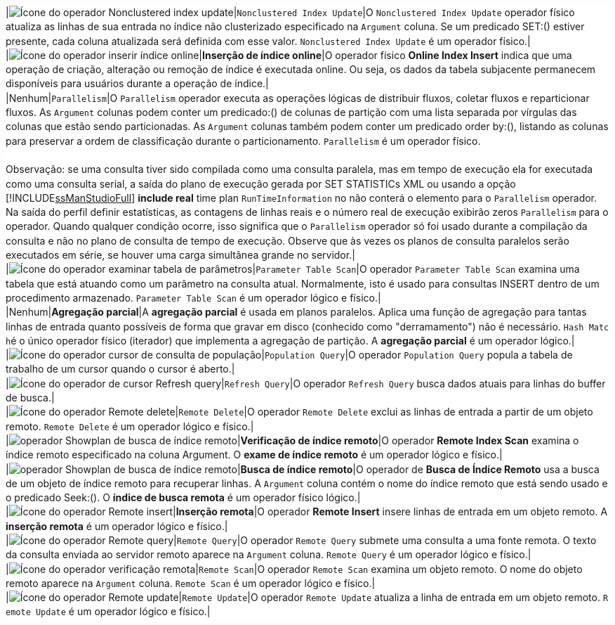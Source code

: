 |![Ícone do operador Nonclustered index update](../../2014/database-engine/media/nonclust-index-update-32x.gif "Ícone do operador Nonclustered index update")|`Nonclustered Index Update`|O `Nonclustered Index Update` operador físico atualiza as linhas de sua entrada no índice não clusterizado especificado na `Argument` coluna. Se um predicado SET:() estiver presente, cada coluna atualizada será definida com esse valor. 
  `Nonclustered Index Update` é um operador físico.|  
|![Ícone do operador inserir índice online](../../2014/database-engine/media/online-index-32x.gif "Ícone do operador Online index insert")|**Inserção de índice online**|O operador físico **Online Index Insert** indica que uma operação de criação, alteração ou remoção de índice é executada online. Ou seja, os dados da tabela subjacente permanecem disponíveis para usuários durante a operação de índice.|  
|Nenhum|`Parallelism`|O `Parallelism` operador executa as operações lógicas de distribuir fluxos, coletar fluxos e reparticionar fluxos. As `Argument` colunas podem conter um predicado:() de colunas de partição com uma lista separada por vírgulas das colunas que estão sendo particionadas. As `Argument` colunas também podem conter um predicado order by:(), listando as colunas para preservar a ordem de classificação durante o particionamento. 
  `Parallelism` é um operador físico.<br /><br /> Observação: se uma consulta tiver sido compilada como uma consulta paralela, mas em tempo de execução ela for executada como uma consulta serial, a saída do plano de execução gerada por SET STATISTICs XML ou usando a opção [!INCLUDE[ssManStudioFull](../includes/ssmanstudiofull-md.md)] **include real** time plan `RunTimeInformation` no não conterá o elemento para o `Parallelism` operador. Na saída do perfil definir estatísticas, as contagens de linhas reais e o número real de execução exibirão zeros `Parallelism` para o operador. Quando qualquer condição ocorre, isso significa que o `Parallelism` operador só foi usado durante a compilação da consulta e não no plano de consulta de tempo de execução. Observe que às vezes os planos de consulta paralelos serão executados em série, se houver uma carga simultânea grande no servidor.|  
|![Ícone do operador examinar tabela de parâmetros](../../2014/database-engine/media/parameter-table-scan-32x.gif "Ícone do operador Parameter table scan")|`Parameter Table Scan`|O operador `Parameter Table Scan` examina uma tabela que está atuando como um parâmetro na consulta atual. Normalmente, isto é usado para consultas INSERT dentro de um procedimento armazenado. 
  `Parameter Table Scan` é um operador lógico e físico.|  
|Nenhum|**Agregação parcial**|A **agregação parcial** é usada em planos paralelos. Aplica uma função de agregação para tantas linhas de entrada quanto possíveis de forma que gravar em disco (conhecido como "derramamento") não é necessário. `Hash Match`é o único operador físico (iterador) que implementa a agregação de partição. A **agregação parcial** é um operador lógico.|  
|![Ícone do operador cursor de consulta de população](../../2014/database-engine/media/poulation-query-32x.gif "Ícone do operador de cursor Population query")|`Population Query`|O operador `Population Query` popula a tabela de trabalho de um cursor quando o cursor é aberto.|  
|![Ícone do operador de cursor Refresh query](../../2014/database-engine/media/refresh-query-32x.gif "Ícone do operador de cursor Refresh query")|`Refresh Query`|O operador `Refresh Query` busca dados atuais para linhas do buffer de busca.|  
|![Ícone do operador Remote delete](../../2014/database-engine/media/remote-delete-32x.gif "Ícone do operador Remote delete")|`Remote Delete`|O operador `Remote Delete` exclui as linhas de entrada a partir de um objeto remoto. 
  `Remote Delete` é um operador lógico e físico.|  
|![operador Showplan de busca de índice remoto](../../2014/database-engine/media/remote-index-scan-32x.gif "operador remote index seek showplan")|**Verificação de índice remoto**|O operador **Remote Index Scan** examina o índice remoto especificado na coluna Argument. O **exame de índice remoto** é um operador lógico e físico.|  
|![operador Showplan de busca de índice remoto](../../2014/database-engine/media/remote-index-seek-32x.gif "operador remote index seek showplan")|**Busca de índice remoto**|O operador de **Busca de Índice Remoto** usa a busca de um objeto de índice remoto para recuperar linhas. A `Argument` coluna contém o nome do índice remoto que está sendo usado e o predicado Seek:(). O **índice de busca remota** é um operador físico lógico.|  
|![Ícone do operador Remote insert](../../2014/database-engine/media/remote-insert-32x.gif "Ícone do operador Remote insert")|**Inserção remota**|O operador **Remote Insert** insere linhas de entrada em um objeto remoto. A **inserção remota** é um operador lógico e físico.|  
|![Ícone do operador Remote query](../../2014/database-engine/media/remote-query-32x.gif "Ícone do operador Remote query")|`Remote Query`|O operador `Remote Query` submete uma consulta a uma fonte remota. O texto da consulta enviada ao servidor remoto aparece na `Argument` coluna. 
  `Remote Query` é um operador lógico e físico.|  
|![Ícone do operador verificação remota](../../2014/database-engine/media/remote-scan-32x.gif "Ícone do operador Remote scan")|`Remote Scan`|O operador `Remote Scan` examina um objeto remoto. O nome do objeto remoto aparece na `Argument` coluna. 
  `Remote Scan` é um operador lógico e físico.|  
|![Ícone do operador Remote update](../../2014/database-engine/media/remote-update-32x.gif "Ícone do operador Remote update")|`Remote Update`|O operador `Remote Update` atualiza a linha de entrada em um objeto remoto. 
  `Remote Update` é um operador lógico e físico.|  